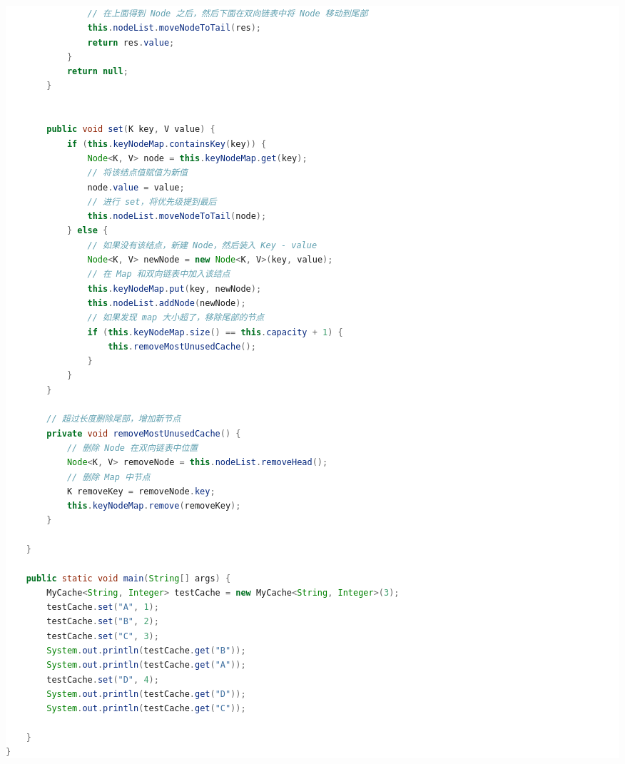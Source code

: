 ```java
                // 在上面得到 Node 之后，然后下面在双向链表中将 Node 移动到尾部
                this.nodeList.moveNodeToTail(res);
                return res.value;
            }
            return null;
        }

        
        public void set(K key, V value) {
            if (this.keyNodeMap.containsKey(key)) {
                Node<K, V> node = this.keyNodeMap.get(key);
                // 将该结点值赋值为新值
                node.value = value;
                // 进行 set，将优先级提到最后
                this.nodeList.moveNodeToTail(node);
            } else {
                // 如果没有该结点，新建 Node，然后装入 Key - value
                Node<K, V> newNode = new Node<K, V>(key, value);
                // 在 Map 和双向链表中加入该结点
                this.keyNodeMap.put(key, newNode);
                this.nodeList.addNode(newNode);
                // 如果发现 map 大小超了，移除尾部的节点
                if (this.keyNodeMap.size() == this.capacity + 1) {
                    this.removeMostUnusedCache();
                }
            }
        }

        // 超过长度删除尾部，增加新节点
        private void removeMostUnusedCache() {
            // 删除 Node 在双向链表中位置
            Node<K, V> removeNode = this.nodeList.removeHead();
            // 删除 Map 中节点
            K removeKey = removeNode.key;
            this.keyNodeMap.remove(removeKey);
        }

    }

    public static void main(String[] args) {
        MyCache<String, Integer> testCache = new MyCache<String, Integer>(3);
        testCache.set("A", 1);
        testCache.set("B", 2);
        testCache.set("C", 3);
        System.out.println(testCache.get("B"));
        System.out.println(testCache.get("A"));
        testCache.set("D", 4);
        System.out.println(testCache.get("D"));
        System.out.println(testCache.get("C"));

    }
}
```
